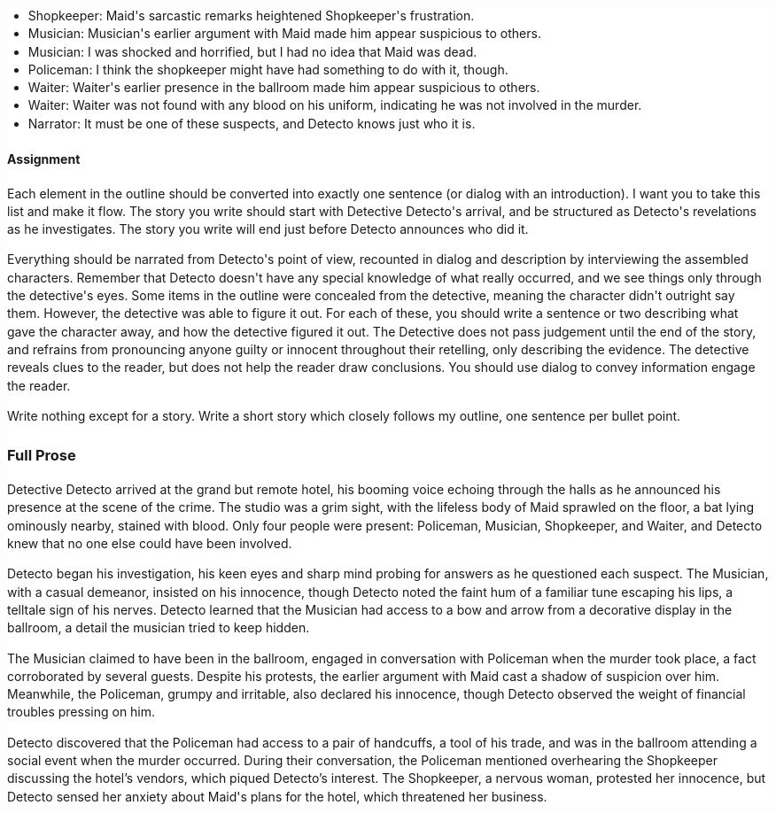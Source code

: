 - Shopkeeper:	Maid's sarcastic remarks heightened Shopkeeper's frustration.
- Musician:	Musician's earlier argument with Maid made him appear suspicious to others.
- Musician:	I was shocked and horrified, but I had no idea that Maid was dead.
- Policeman:	I think the shopkeeper might have had something to do with it, though.
- Waiter:	Waiter's earlier presence in the ballroom made him appear suspicious to others.
- Waiter:	Waiter was not found with any blood on his uniform, indicating he was not involved in the murder.
- Narrator:	It must be one of these suspects, and Detecto knows just who it is.

#### Assignment

Each element in the outline should be converted into exactly one sentence (or dialog with an introduction). I want you to take this list and make it flow. The story you write should start with Detective Detecto's arrival, and be structured as Detecto's revelations as he investigates. The story you write will end just before Detecto announces who did it.

Everything should be narrated from Detecto's point of view, recounted in dialog and description by interviewing the assembled characters.
Remember that Detecto doesn't have any special knowledge of what really occurred, and we see things only through the detective's eyes.
Some items in the outline were concealed from the detective, meaning the character didn't outright say them. However, the detective was able to figure it out. For each of these, you should write a sentence or two describing what gave the character away, and how the detective figured it out.
The Detective does not pass judgement until the end of the story, and refrains from pronouncing anyone guilty or innocent throughout their retelling, only describing the evidence.
The detective reveals clues to the reader, but does not help the reader draw conclusions.
You should use dialog to convey information engage the reader.

Write nothing except for a story. Write a short story which closely follows my outline, one sentence per bullet point.

### Full Prose

Detective Detecto arrived at the grand but remote hotel, his booming voice echoing through the halls as he announced his presence at the scene of the crime. The studio was a grim sight, with the lifeless body of Maid sprawled on the floor, a bat lying ominously nearby, stained with blood. Only four people were present: Policeman, Musician, Shopkeeper, and Waiter, and Detecto knew that no one else could have been involved. 

Detecto began his investigation, his keen eyes and sharp mind probing for answers as he questioned each suspect. The Musician, with a casual demeanor, insisted on his innocence, though Detecto noted the faint hum of a familiar tune escaping his lips, a telltale sign of his nerves. Detecto learned that the Musician had access to a bow and arrow from a decorative display in the ballroom, a detail the musician tried to keep hidden. 

The Musician claimed to have been in the ballroom, engaged in conversation with Policeman when the murder took place, a fact corroborated by several guests. Despite his protests, the earlier argument with Maid cast a shadow of suspicion over him. Meanwhile, the Policeman, grumpy and irritable, also declared his innocence, though Detecto observed the weight of financial troubles pressing on him. 

Detecto discovered that the Policeman had access to a pair of handcuffs, a tool of his trade, and was in the ballroom attending a social event when the murder occurred. During their conversation, the Policeman mentioned overhearing the Shopkeeper discussing the hotel’s vendors, which piqued Detecto’s interest. The Shopkeeper, a nervous woman, protested her innocence, but Detecto sensed her anxiety about Maid's plans for the hotel, which threatened her business. 
